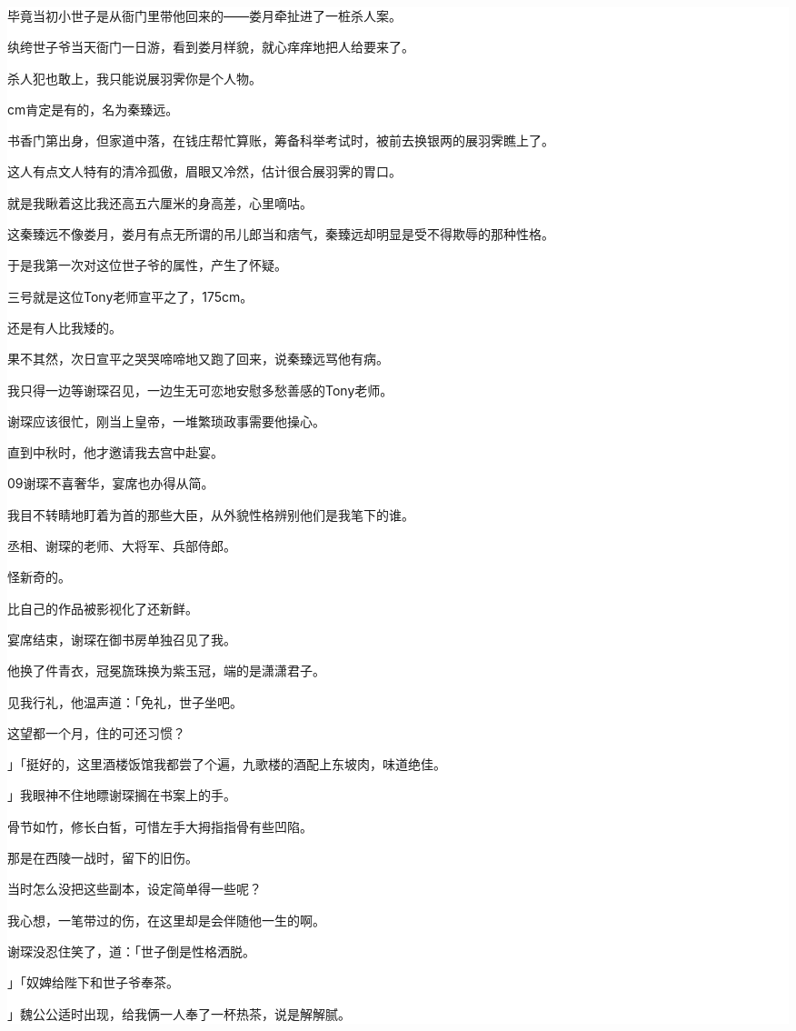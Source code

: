 毕竟当初小世子是从衙门里带他回来的——娄月牵扯进了一桩杀人案。

纨绔世子爷当天衙门一日游，看到娄月样貌，就心痒痒地把人给要来了。

杀人犯也敢上，我只能说展羽霁你是个人物。

cm肯定是有的，名为秦臻远。

书香门第出身，但家道中落，在钱庄帮忙算账，筹备科举考试时，被前去换银两的展羽霁瞧上了。

这人有点文人特有的清冷孤傲，眉眼又冷然，估计很合展羽霁的胃口。

就是我瞅着这比我还高五六厘米的身高差，心里嘀咕。

这秦臻远不像娄月，娄月有点无所谓的吊儿郎当和痞气，秦臻远却明显是受不得欺辱的那种性格。

于是我第一次对这位世子爷的属性，产生了怀疑。

三号就是这位Tony老师宣平之了，175cm。

还是有人比我矮的。

果不其然，次日宣平之哭哭啼啼地又跑了回来，说秦臻远骂他有病。

我只得一边等谢琛召见，一边生无可恋地安慰多愁善感的Tony老师。

谢琛应该很忙，刚当上皇帝，一堆繁琐政事需要他操心。

直到中秋时，他才邀请我去宫中赴宴。

09谢琛不喜奢华，宴席也办得从简。

我目不转睛地盯着为首的那些大臣，从外貌性格辨别他们是我笔下的谁。

丞相、谢琛的老师、大将军、兵部侍郎。

怪新奇的。

比自己的作品被影视化了还新鲜。

宴席结束，谢琛在御书房单独召见了我。

他换了件青衣，冠冕旒珠换为紫玉冠，端的是潇潇君子。

见我行礼，他温声道：「免礼，世子坐吧。

这望都一个月，住的可还习惯？

」「挺好的，这里酒楼饭馆我都尝了个遍，九歌楼的酒配上东坡肉，味道绝佳。

」我眼神不住地瞟谢琛搁在书案上的手。

骨节如竹，修长白皙，可惜左手大拇指指骨有些凹陷。

那是在西陵一战时，留下的旧伤。

当时怎么没把这些副本，设定简单得一些呢？

我心想，一笔带过的伤，在这里却是会伴随他一生的啊。

谢琛没忍住笑了，道：「世子倒是性格洒脱。

」「奴婢给陛下和世子爷奉茶。

」魏公公适时出现，给我俩一人奉了一杯热茶，说是解解腻。

